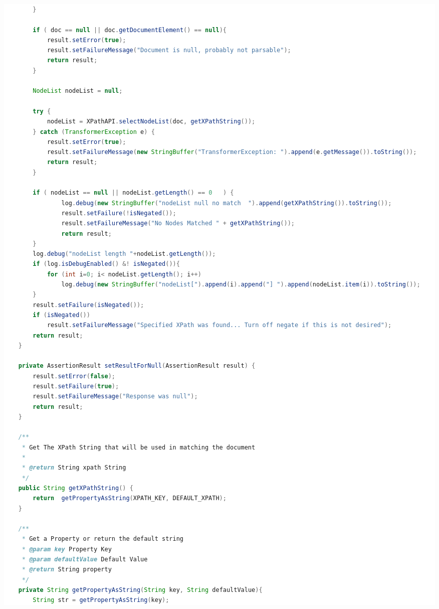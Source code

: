 ```java
		}
		
		if ( doc == null || doc.getDocumentElement() == null){
			result.setError(true);
			result.setFailureMessage("Document is null, probably not parsable");
			return result;
		}

		NodeList nodeList = null;

		try {
			nodeList = XPathAPI.selectNodeList(doc, getXPathString());
		} catch (TransformerException e) {
			result.setError(true);
			result.setFailureMessage(new StringBuffer("TransformerException: ").append(e.getMessage()).toString());
			return result;
		}
			
		if ( nodeList == null || nodeList.getLength() == 0   ) {
				log.debug(new StringBuffer("nodeList null no match  ").append(getXPathString()).toString());
				result.setFailure(!isNegated());
				result.setFailureMessage("No Nodes Matched " + getXPathString());
				return result;
		}
		log.debug("nodeList length "+nodeList.getLength());
		if (log.isDebugEnabled() &! isNegated()){
			for (int i=0; i< nodeList.getLength(); i++)
				log.debug(new StringBuffer("nodeList[").append(i).append("] ").append(nodeList.item(i)).toString());
		}
		result.setFailure(isNegated());
		if (isNegated()) 
			result.setFailureMessage("Specified XPath was found... Turn off negate if this is not desired");
		return result;
	}

	private AssertionResult setResultForNull(AssertionResult result) {
		result.setError(false);
		result.setFailure(true);
		result.setFailureMessage("Response was null");
		return result;
	}

	/**
	 * Get The XPath String that will be used in matching the document
	 * 
	 * @return String xpath String
	 */
	public String getXPathString() {
		return  getPropertyAsString(XPATH_KEY, DEFAULT_XPATH);
	}

	/**
	 * Get a Property or return the default string
	 * @param key Property Key
	 * @param defaultValue Default Value
	 * @return String property
	 */
	private String getPropertyAsString(String key, String defaultValue){
		String str = getPropertyAsString(key);
```